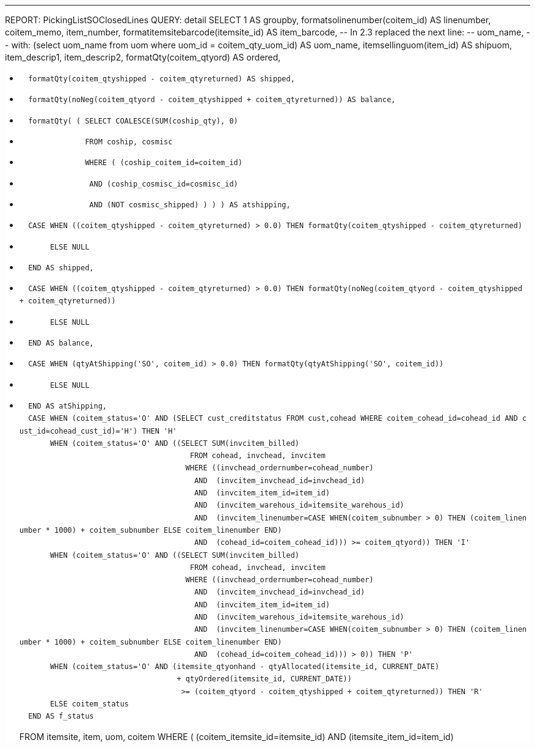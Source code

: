 
 --------------------------------------------------------------------
 REPORT: PickingListSOClosedLines
 QUERY: detail
 SELECT 1 AS groupby,
        formatsolinenumber(coitem_id) AS linenumber,
        coitem_memo,
        item_number,
        formatitemsitebarcode(itemsite_id) AS item_barcode,
 --     In 2.3 replaced the next line:
 --     uom_name,
 --     with:
        (select uom_name from uom where uom_id = coitem_qty_uom_id) AS uom_name,
        itemsellinguom(item_id) AS shipuom,
        item_descrip1,
        item_descrip2,
        formatQty(coitem_qtyord) AS ordered,
-       formatQty(coitem_qtyshipped - coitem_qtyreturned) AS shipped,
-       formatQty(noNeg(coitem_qtyord - coitem_qtyshipped + coitem_qtyreturned)) AS balance,
-       formatQty( ( SELECT COALESCE(SUM(coship_qty), 0)
-                    FROM coship, cosmisc
-                    WHERE ( (coship_coitem_id=coitem_id)
-                     AND (coship_cosmisc_id=cosmisc_id)
-                     AND (NOT cosmisc_shipped) ) ) ) AS atshipping,
+       CASE WHEN ((coitem_qtyshipped - coitem_qtyreturned) > 0.0) THEN formatQty(coitem_qtyshipped - coitem_qtyreturned)
+            ELSE NULL
+       END AS shipped,
+       CASE WHEN ((coitem_qtyshipped - coitem_qtyreturned) > 0.0) THEN formatQty(noNeg(coitem_qtyord - coitem_qtyshipped + coitem_qtyreturned))
+            ELSE NULL
+       END AS balance,
+       CASE WHEN (qtyAtShipping('SO', coitem_id) > 0.0) THEN formatQty(qtyAtShipping('SO', coitem_id))
+            ELSE NULL
+       END AS atShipping,
        CASE WHEN (coitem_status='O' AND (SELECT cust_creditstatus FROM cust,cohead WHERE coitem_cohead_id=cohead_id AND cust_id=cohead_cust_id)='H') THEN 'H'
             WHEN (coitem_status='O' AND ((SELECT SUM(invcitem_billed)
                                             FROM cohead, invchead, invcitem
                                            WHERE ((invchead_ordernumber=cohead_number)
                                              AND  (invcitem_invchead_id=invchead_id)
                                              AND  (invcitem_item_id=item_id)
                                              AND  (invcitem_warehous_id=itemsite_warehous_id)
                                              AND  (invcitem_linenumber=CASE WHEN(coitem_subnumber > 0) THEN (coitem_linenumber * 1000) + coitem_subnumber ELSE coitem_linenumber END)
                                              AND  (cohead_id=coitem_cohead_id))) >= coitem_qtyord)) THEN 'I'
             WHEN (coitem_status='O' AND ((SELECT SUM(invcitem_billed)
                                             FROM cohead, invchead, invcitem
                                            WHERE ((invchead_ordernumber=cohead_number)
                                              AND  (invcitem_invchead_id=invchead_id)
                                              AND  (invcitem_item_id=item_id)
                                              AND  (invcitem_warehous_id=itemsite_warehous_id)
                                              AND  (invcitem_linenumber=CASE WHEN(coitem_subnumber > 0) THEN (coitem_linenumber * 1000) + coitem_subnumber ELSE coitem_linenumber END)
                                              AND  (cohead_id=coitem_cohead_id))) > 0)) THEN 'P'
             WHEN (coitem_status='O' AND (itemsite_qtyonhand - qtyAllocated(itemsite_id, CURRENT_DATE)
                                          + qtyOrdered(itemsite_id, CURRENT_DATE))
                                           >= (coitem_qtyord - coitem_qtyshipped + coitem_qtyreturned)) THEN 'R'
             ELSE coitem_status
        END AS f_status
   FROM itemsite, item, uom, coitem
  WHERE ( (coitem_itemsite_id=itemsite_id)
    AND (itemsite_item_id=item_id)